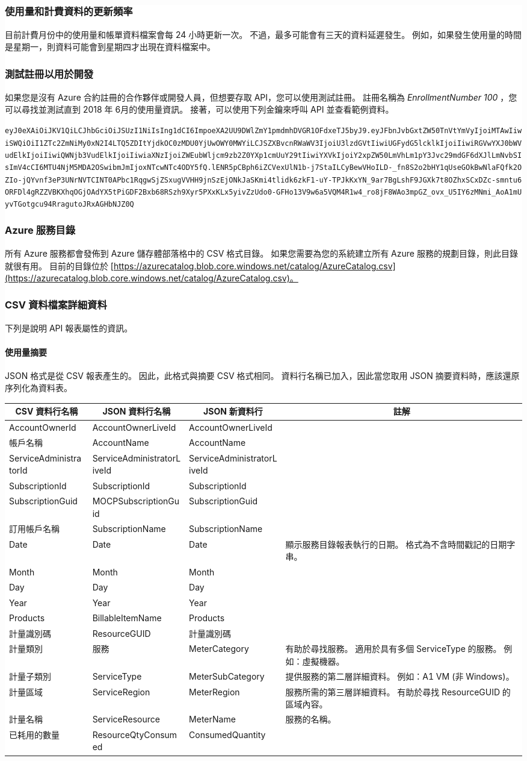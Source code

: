 ### <a name="usage-and-billing-data-update-frequency"></a>使用量和計費資料的更新頻率

目前計費月份中的使用量和帳單資料檔案會每 24 小時更新一次。 不過，最多可能會有三天的資料延遲發生。 例如，如果發生使用量的時間是星期一，則資料可能會到星期四才出現在資料檔案中。

### <a name="test-enrollment-for-development"></a>測試註冊以用於開發

如果您是沒有 Azure 合約註冊的合作夥伴或開發人員，但想要存取 API，您可以使用測試註冊。 註冊名稱為 _EnrollmentNumber 100_ ，您可以尋找並測試直到 2018 年 6月的使用量資訊。 接著，可以使用下列金鑰來呼叫 API 並查看範例資料。

```
eyJ0eXAiOiJKV1QiLCJhbGciOiJSUzI1NiIsIng1dCI6ImpoeXA2UU9DWlZmY1pmdmhDVGR1OFdxeTJ5byJ9.eyJFbnJvbGxtZW50TnVtYmVyIjoiMTAwIiwiSWQiOiI1ZTc2ZmNiMy0xN2I4LTQ5ZDItYjdkOC0zMDU0YjUwOWY0MWYiLCJSZXBvcnRWaWV3IjoiU3lzdGVtIiwiUGFydG5lcklkIjoiIiwiRGVwYXJ0bWVudElkIjoiIiwiQWNjb3VudElkIjoiIiwiaXNzIjoiZWEubWljcm9zb2Z0YXp1cmUuY29tIiwiYXVkIjoiY2xpZW50LmVhLm1pY3Jvc29mdGF6dXJlLmNvbSIsImV4cCI6MTU4NjM5MDA2OSwibmJmIjoxNTcwNTc4ODY5fQ.lENR5pCBph6iZCVexUlN1b-j7StaILCyBewVHoILD-_fn8S2o2bHY1qUseGOkBwNlaFQfk2OZIo-jQYvnf3eP3UNrNVTCINT0APbc1RqgwSjZSxugVVHH9jnSzEjONkJaSKmi4tlidk6zkF1-uY-TPJkKxYN_9ar7BgLshF9JGXk7t8OZhxSCxDZc-smntu6ORFDl4gRZZVBKXhqOGjOAdYX5tPiGDF2Bxb68RSzh9Xyr5PXxKLx5yivZzUdo0-GFHo13V9w6a5VQM4R1w4_ro8jF8WAo3mpGZ_ovx_U5IY6zMNmi_AoA1mUyvTGotgcu94RragutoJRxAGHbNJZ0Q
```

### <a name="azure-service-catalog"></a>Azure 服務目錄

所有 Azure 服務都會發佈到 Azure 儲存體部落格中的 CSV 格式目錄。 如果您需要為您的系統建立所有 Azure 服務的規劃目錄，則此目錄就很有用。 目前的目錄位於 [https://azurecatalog.blob.core.windows.net/catalog/AzureCatalog.csv](https://azurecatalog.blob.core.windows.net/catalog/AzureCatalog.csv)。

### <a name="csv-data-file-details"></a>CSV 資料檔案詳細資料

下列是說明 API 報表屬性的資訊。

#### <a name="usage-summary"></a>使用量摘要

JSON 格式是從 CSV 報表產生的。 因此，此格式與摘要 CSV 格式相同。 資料行名稱已加入，因此當您取用 JSON 摘要資料時，應該還原序列化為資料表。

| CSV 資料行名稱 | JSON 資料行名稱 | JSON 新資料行 | 註解 |
| --- | --- | --- | --- |
| AccountOwnerId | AccountOwnerLiveId | AccountOwnerLiveId |   |
| 帳戶名稱 | AccountName | AccountName |   |
| ServiceAdministratorId | ServiceAdministratorLiveId | ServiceAdministratorLiveId |   |
| SubscriptionId | SubscriptionId | SubscriptionId |   |
| SubscriptionGuid | MOCPSubscriptionGuid | SubscriptionGuid |   |
| 訂用帳戶名稱 | SubscriptionName | SubscriptionName |   |
| Date | Date | Date | 顯示服務目錄報表執行的日期。 格式為不含時間戳記的日期字串。 |
| Month | Month | Month |   |
| Day | Day | Day |   |
| Year | Year | Year |   |
| Products | BillableItemName | Products |   |
| 計量識別碼 | ResourceGUID | 計量識別碼 |   |
| 計量類別 | 服務 | MeterCategory | 有助於尋找服務。 適用於具有多個 ServiceType 的服務。 例如：虛擬機器。 |
| 計量子類別 | ServiceType | MeterSubCategory | 提供服務的第二層詳細資料。 例如：A1 VM (非 Windows)。  |
| 計量區域 | ServiceRegion | MeterRegion | 服務所需的第三層詳細資料。 有助於尋找 ResourceGUID 的區域內容。 |
| 計量名稱 | ServiceResource | MeterName | 服務的名稱。 |
| 已耗用的數量 | ResourceQtyConsumed | ConsumedQuantity |   |